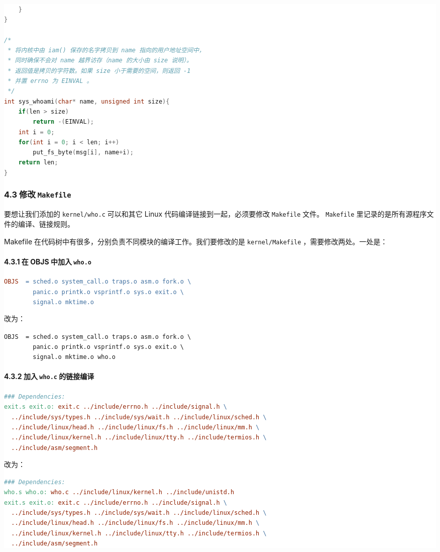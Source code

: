 ```c
    }
}

/*
 * 将内核中由 iam() 保存的名字拷贝到 name 指向的用户地址空间中，
 * 同时确保不会对 name 越界访存（name 的大小由 size 说明）。
 * 返回值是拷贝的字符数。如果 size 小于需要的空间，则返回 -1
 * 并置 errno 为 EINVAL 。
 */
int sys_whoami(char* name, unsigned int size){
    if(len > size)
        return -(EINVAL);
    int i = 0;
    for(int i = 0; i < len; i++)
    	put_fs_byte(msg[i], name+i);
    return len;
}
```

### 4.3 修改 `Makefile`

要想让我们添加的 `kernel/who.c` 可以和其它 Linux 代码编译链接到一起，必须要修改 `Makefile` 文件。 `Makefile` 里记录的是所有源程序文件的编译、链接规则。

Makefile 在代码树中有很多，分别负责不同模块的编译工作。我们要修改的是 `kernel/Makefile` ，需要修改两处。一处是：
#### 4.3.1 在 OBJS 中加入 `who.o`
```makefile
OBJS  = sched.o system_call.o traps.o asm.o fork.o \
        panic.o printk.o vsprintf.o sys.o exit.o \
        signal.o mktime.o
```
改为：
```
OBJS  = sched.o system_call.o traps.o asm.o fork.o \
        panic.o printk.o vsprintf.o sys.o exit.o \
        signal.o mktime.o who.o
```
#### 4.3.2 加入 `who.c` 的链接编译
```makefile
### Dependencies:
exit.s exit.o: exit.c ../include/errno.h ../include/signal.h \
  ../include/sys/types.h ../include/sys/wait.h ../include/linux/sched.h \
  ../include/linux/head.h ../include/linux/fs.h ../include/linux/mm.h \
  ../include/linux/kernel.h ../include/linux/tty.h ../include/termios.h \
  ../include/asm/segment.h
```

改为：
```makefile
### Dependencies:
who.s who.o: who.c ../include/linux/kernel.h ../include/unistd.h
exit.s exit.o: exit.c ../include/errno.h ../include/signal.h \
  ../include/sys/types.h ../include/sys/wait.h ../include/linux/sched.h \
  ../include/linux/head.h ../include/linux/fs.h ../include/linux/mm.h \
  ../include/linux/kernel.h ../include/linux/tty.h ../include/termios.h \
  ../include/asm/segment.h
```
